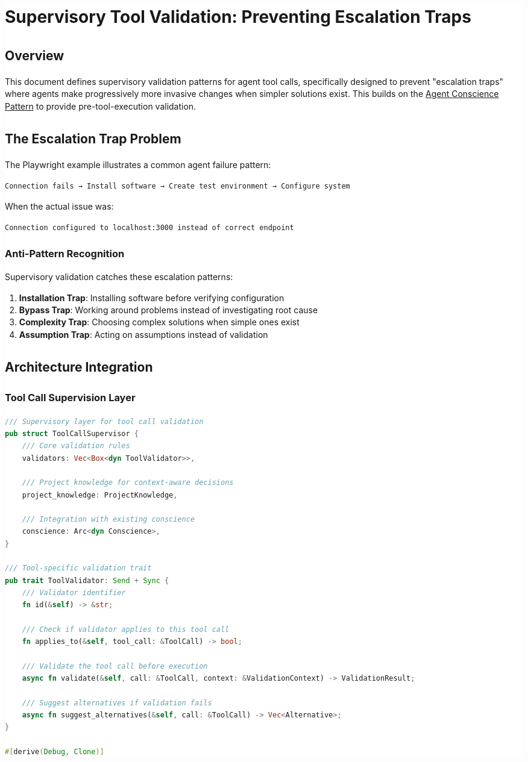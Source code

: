 # Supervisory Tool Validation: Preventing Escalation Traps

## Overview

This document defines supervisory validation patterns for agent tool calls, specifically designed to prevent "escalation traps" where agents make progressively more invasive changes when simpler solutions exist. This builds on the [Agent Conscience Pattern](./agent_conscience_pattern.md) to provide pre-tool-execution validation.

## The Escalation Trap Problem

The Playwright example illustrates a common agent failure pattern:

```
Connection fails → Install software → Create test environment → Configure system
```

When the actual issue was:
```  
Connection configured to localhost:3000 instead of correct endpoint
```

### Anti-Pattern Recognition

Supervisory validation catches these escalation patterns:

1. **Installation Trap**: Installing software before verifying configuration
2. **Bypass Trap**: Working around problems instead of investigating root cause  
3. **Complexity Trap**: Choosing complex solutions when simple ones exist
4. **Assumption Trap**: Acting on assumptions instead of validation

## Architecture Integration

### Tool Call Supervision Layer

```rust
/// Supervisory layer for tool call validation
pub struct ToolCallSupervisor {
    /// Core validation rules
    validators: Vec<Box<dyn ToolValidator>>,
    
    /// Project knowledge for context-aware decisions  
    project_knowledge: ProjectKnowledge,
    
    /// Integration with existing conscience
    conscience: Arc<dyn Conscience>,
}

/// Tool-specific validation trait
pub trait ToolValidator: Send + Sync {
    /// Validator identifier
    fn id(&self) -> &str;
    
    /// Check if validator applies to this tool call
    fn applies_to(&self, tool_call: &ToolCall) -> bool;
    
    /// Validate the tool call before execution
    async fn validate(&self, call: &ToolCall, context: &ValidationContext) -> ValidationResult;
    
    /// Suggest alternatives if validation fails
    async fn suggest_alternatives(&self, call: &ToolCall) -> Vec<Alternative>;
}

#[derive(Debug, Clone)]
```
